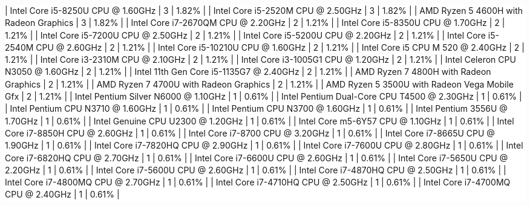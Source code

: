 | Intel Core i5-8250U CPU @ 1.60GHz             | 3         | 1.82%   |
| Intel Core i5-2520M CPU @ 2.50GHz             | 3         | 1.82%   |
| AMD Ryzen 5 4600H with Radeon Graphics        | 3         | 1.82%   |
| Intel Core i7-2670QM CPU @ 2.20GHz            | 2         | 1.21%   |
| Intel Core i5-8350U CPU @ 1.70GHz             | 2         | 1.21%   |
| Intel Core i5-7200U CPU @ 2.50GHz             | 2         | 1.21%   |
| Intel Core i5-5200U CPU @ 2.20GHz             | 2         | 1.21%   |
| Intel Core i5-2540M CPU @ 2.60GHz             | 2         | 1.21%   |
| Intel Core i5-10210U CPU @ 1.60GHz            | 2         | 1.21%   |
| Intel Core i5 CPU M 520 @ 2.40GHz             | 2         | 1.21%   |
| Intel Core i3-2310M CPU @ 2.10GHz             | 2         | 1.21%   |
| Intel Core i3-1005G1 CPU @ 1.20GHz            | 2         | 1.21%   |
| Intel Celeron CPU N3050 @ 1.60GHz             | 2         | 1.21%   |
| Intel 11th Gen Core i5-1135G7 @ 2.40GHz       | 2         | 1.21%   |
| AMD Ryzen 7 4800H with Radeon Graphics        | 2         | 1.21%   |
| AMD Ryzen 7 4700U with Radeon Graphics        | 2         | 1.21%   |
| AMD Ryzen 5 3500U with Radeon Vega Mobile Gfx | 2         | 1.21%   |
| Intel Pentium Silver N6000 @ 1.10GHz          | 1         | 0.61%   |
| Intel Pentium Dual-Core CPU T4500 @ 2.30GHz   | 1         | 0.61%   |
| Intel Pentium CPU N3710 @ 1.60GHz             | 1         | 0.61%   |
| Intel Pentium CPU N3700 @ 1.60GHz             | 1         | 0.61%   |
| Intel Pentium 3556U @ 1.70GHz                 | 1         | 0.61%   |
| Intel Genuine CPU U2300 @ 1.20GHz             | 1         | 0.61%   |
| Intel Core m5-6Y57 CPU @ 1.10GHz              | 1         | 0.61%   |
| Intel Core i7-8850H CPU @ 2.60GHz             | 1         | 0.61%   |
| Intel Core i7-8700 CPU @ 3.20GHz              | 1         | 0.61%   |
| Intel Core i7-8665U CPU @ 1.90GHz             | 1         | 0.61%   |
| Intel Core i7-7820HQ CPU @ 2.90GHz            | 1         | 0.61%   |
| Intel Core i7-7600U CPU @ 2.80GHz             | 1         | 0.61%   |
| Intel Core i7-6820HQ CPU @ 2.70GHz            | 1         | 0.61%   |
| Intel Core i7-6600U CPU @ 2.60GHz             | 1         | 0.61%   |
| Intel Core i7-5650U CPU @ 2.20GHz             | 1         | 0.61%   |
| Intel Core i7-5600U CPU @ 2.60GHz             | 1         | 0.61%   |
| Intel Core i7-4870HQ CPU @ 2.50GHz            | 1         | 0.61%   |
| Intel Core i7-4800MQ CPU @ 2.70GHz            | 1         | 0.61%   |
| Intel Core i7-4710HQ CPU @ 2.50GHz            | 1         | 0.61%   |
| Intel Core i7-4700MQ CPU @ 2.40GHz            | 1         | 0.61%   |